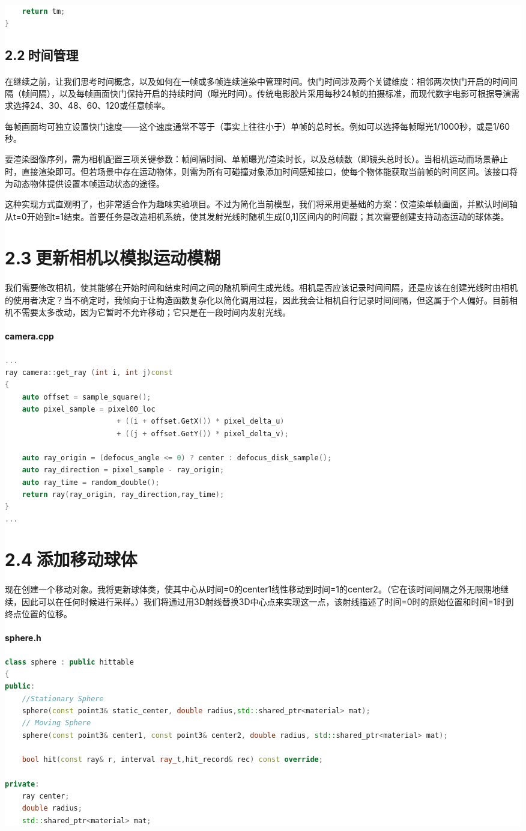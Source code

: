 ```c++  {highlight=[7-8,10-11,25-27] .line-numbers}
    return tm;
}
```

## 2.2 时间管理

在继续之前，让我们思考时间概念，以及如何在一帧或多帧连续渲染中管理时间。快门时间涉及两个关键维度：相邻两次快门开启的时间间隔（帧间隔），以及每帧画面快门保持开启的持续时间（曝光时间）。传统电影胶片采用每秒24帧的拍摄标准，而现代数字电影可根据导演需求选择24、30、48、60、120或任意帧率。

每帧画面均可独立设置快门速度——这个速度通常不等于（事实上往往小于）单帧的总时长。例如可以选择每帧曝光1/1000秒，或是1/60秒。

要渲染图像序列，需为相机配置三项关键参数：帧间隔时间、单帧曝光/渲染时长，以及总帧数（即镜头总时长）。当相机运动而场景静止时，直接渲染即可。但若场景中存在运动物体，则需为所有可碰撞对象添加时间感知接口，使每个物体能获取当前帧的时间区间。该接口将为动态物体提供设置本帧运动状态的途径。

这种实现方式直观明了，也非常适合作为趣味实验项目。不过为简化当前模型，我们将采用更基础的方案：仅渲染单帧画面，并默认时间轴从t=0开始到t=1结束。首要任务是改造相机系统，使其发射光线时随机生成[0,1]区间内的时间戳；其次需要创建支持动态运动的球体类。

# 2.3 更新相机以模拟运动模糊

我们需要修改相机，使其能够在开始时间和结束时间之间的随机瞬间生成光线。相机是否应该记录时间间隔，还是应该在创建光线时由相机的使用者决定？当不确定时，我倾向于让构造函数复杂化以简化调用过程，因此我会让相机自行记录时间间隔，但这属于个人偏好。目前相机不需要太多改动，因为它暂时不允许移动；它只是在一段时间内发射光线。

#### camera.cpp
```c++ {highlight=[11-12] .line-numbers}
...
ray camera::get_ray (int i, int j)const
{
    auto offset = sample_square();
    auto pixel_sample = pixel00_loc
                          + ((i + offset.GetX()) * pixel_delta_u)
                          + ((j + offset.GetY()) * pixel_delta_v);

    auto ray_origin = (defocus_angle <= 0) ? center : defocus_disk_sample();
    auto ray_direction = pixel_sample - ray_origin;
    auto ray_time = random_double(); 
    return ray(ray_origin, ray_direction,ray_time);
}
...
```

# 2.4 添加移动球体

现在创建一个移动对象。我将更新球体类，使其中心从时间=0的center1线性移动到时间=1的center2。（它在该时间间隔之外无限期地继续，因此可以在任何时候进行采样。）我们将通过用3D射线替换3D中心点来实现这一点，该射线描述了时间=0时的原始位置和时间=1时到终点位置的位移。

#### sphere.h
```c++ {highlight=[4-7,12,16] .line-numbers}
class sphere : public hittable
{
public:
    //Stationary Sphere
    sphere(const point3& static_center, double radius,std::shared_ptr<material> mat);
    // Moving Sphere
    sphere(const point3& center1, const point3& center2, double radius, std::shared_ptr<material> mat);
    
    bool hit(const ray& r, interval ray_t,hit_record& rec) const override;

private:
    ray center;
    double radius;
    std::shared_ptr<material> mat;

```